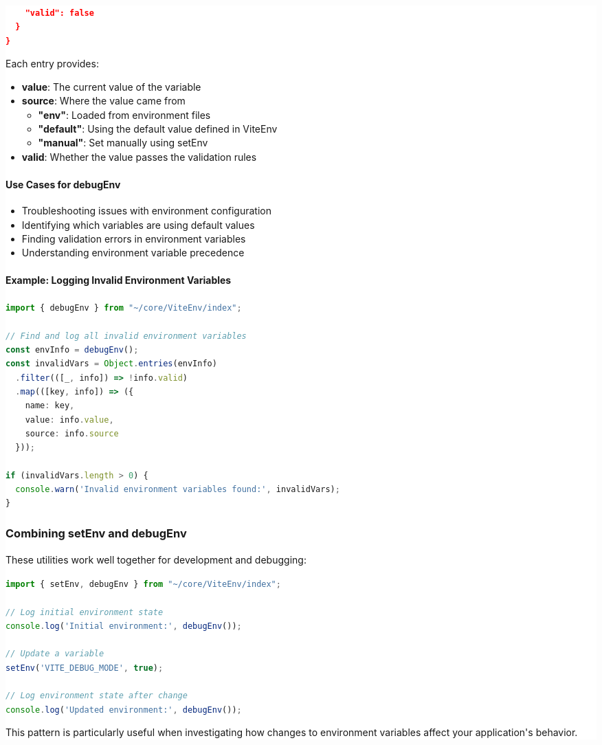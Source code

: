 ```json
    "valid": false
  }
}
```

Each entry provides:
- **value**: The current value of the variable
- **source**: Where the value came from
  - **"env"**: Loaded from environment files
  - **"default"**: Using the default value defined in ViteEnv
  - **"manual"**: Set manually using setEnv
- **valid**: Whether the value passes the validation rules

#### Use Cases for debugEnv

- Troubleshooting issues with environment configuration
- Identifying which variables are using default values
- Finding validation errors in environment variables
- Understanding environment variable precedence

#### Example: Logging Invalid Environment Variables

```typescript
import { debugEnv } from "~/core/ViteEnv/index";

// Find and log all invalid environment variables
const envInfo = debugEnv();
const invalidVars = Object.entries(envInfo)
  .filter(([_, info]) => !info.valid)
  .map(([key, info]) => ({
    name: key,
    value: info.value,
    source: info.source
  }));

if (invalidVars.length > 0) {
  console.warn('Invalid environment variables found:', invalidVars);
}
```

### Combining setEnv and debugEnv

These utilities work well together for development and debugging:

```typescript
import { setEnv, debugEnv } from "~/core/ViteEnv/index";

// Log initial environment state
console.log('Initial environment:', debugEnv());

// Update a variable
setEnv('VITE_DEBUG_MODE', true);

// Log environment state after change
console.log('Updated environment:', debugEnv());
```

This pattern is particularly useful when investigating how changes to environment variables affect your application's behavior.